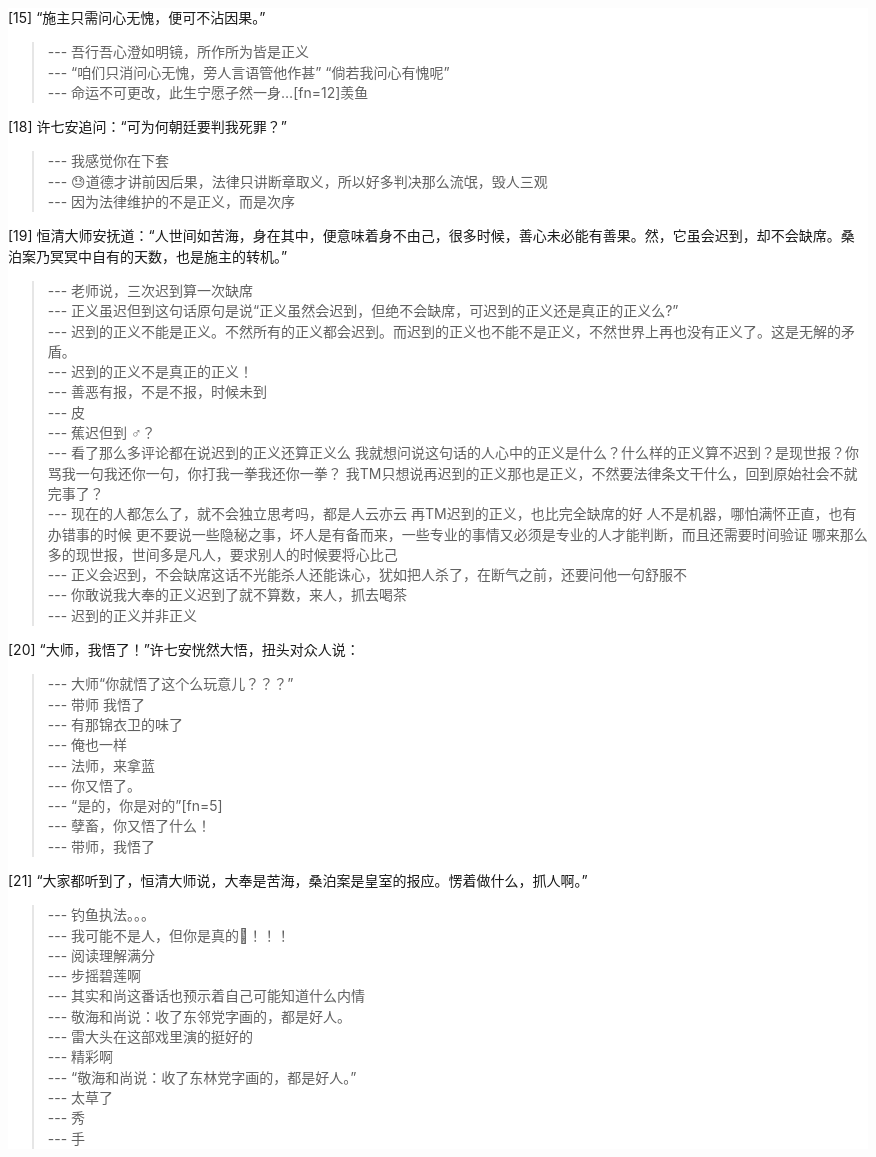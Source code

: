 [15] “施主只需问心无愧，便可不沾因果。”
>--- 吾行吾心澄如明镜，所作所为皆是正义<br>
>--- “咱们只消问心无愧，旁人言语管他作甚”
“倘若我问心有愧呢”<br>
>--- 命运不可更改，此生宁愿孑然一身…[fn=12]羡鱼<br>

[18] 许七安追问：“可为何朝廷要判我死罪？”
>--- 我感觉你在下套<br>
>--- 😓道德才讲前因后果，法律只讲断章取义，所以好多判决那么流氓，毁人三观<br>
>--- 因为法律维护的不是正义，而是次序<br>

[19] 恒清大师安抚道：“人世间如苦海，身在其中，便意味着身不由己，很多时候，善心未必能有善果。然，它虽会迟到，却不会缺席。桑泊案乃冥冥中自有的天数，也是施主的转机。”
>--- 老师说，三次迟到算一次缺席<br>
>--- 正义虽迟但到这句话原句是说“正义虽然会迟到，但绝不会缺席，可迟到的正义还是真正的正义么?”<br>
>--- 迟到的正义不能是正义。不然所有的正义都会迟到。而迟到的正义也不能不是正义，不然世界上再也没有正义了。这是无解的矛盾。<br>
>--- 迟到的正义不是真正的正义！<br>
>--- 善恶有报，不是不报，时候未到<br>
>--- 皮<br>
>--- 蕉迟但到 ♂？<br>
>--- 看了那么多评论都在说迟到的正义还算正义么
我就想问说这句话的人心中的正义是什么？什么样的正义算不迟到？是现世报？你骂我一句我还你一句，你打我一拳我还你一拳？
我TM只想说再迟到的正义那也是正义，不然要法律条文干什么，回到原始社会不就完事了？<br>
>--- 现在的人都怎么了，就不会独立思考吗，都是人云亦云
再TM迟到的正义，也比完全缺席的好
人不是机器，哪怕满怀正直，也有办错事的时候
更不要说一些隐秘之事，坏人是有备而来，一些专业的事情又必须是专业的人才能判断，而且还需要时间验证
哪来那么多的现世报，世间多是凡人，要求别人的时候要将心比己<br>
>--- 正义会迟到，不会缺席这话不光能杀人还能诛心，犹如把人杀了，在断气之前，还要问他一句舒服不<br>
>--- 你敢说我大奉的正义迟到了就不算数，来人，抓去喝茶<br>
>--- 迟到的正义并非正义<br>

[20] “大师，我悟了！”许七安恍然大悟，扭头对众人说：
>--- 大师“你就悟了这个么玩意儿？？？”<br>
>--- 带师 我悟了<br>
>--- 有那锦衣卫的味了<br>
>--- 俺也一样<br>
>--- 法师，来拿蓝<br>
>--- 你又悟了。<br>
>--- “是的，你是对的”[fn=5]<br>
>--- 孽畜，你又悟了什么！<br>
>--- 带师，我悟了<br>

[21] “大家都听到了，恒清大师说，大奉是苦海，桑泊案是皇室的报应。愣着做什么，抓人啊。”
>--- 钓鱼执法。。。<br>
>--- 我可能不是人，但你是真的🐶！！！<br>
>--- 阅读理解满分<br>
>--- 步摇碧莲啊<br>
>--- 其实和尚这番话也预示着自己可能知道什么内情<br>
>--- 敬海和尚说：收了东邻党字画的，都是好人。<br>
>--- 雷大头在这部戏里演的挺好的<br>
>--- 精彩啊<br>
>--- “敬海和尚说：收了东林党字画的，都是好人。”<br>
>--- 太草了<br>
>--- 秀<br>
>--- 手<br>
